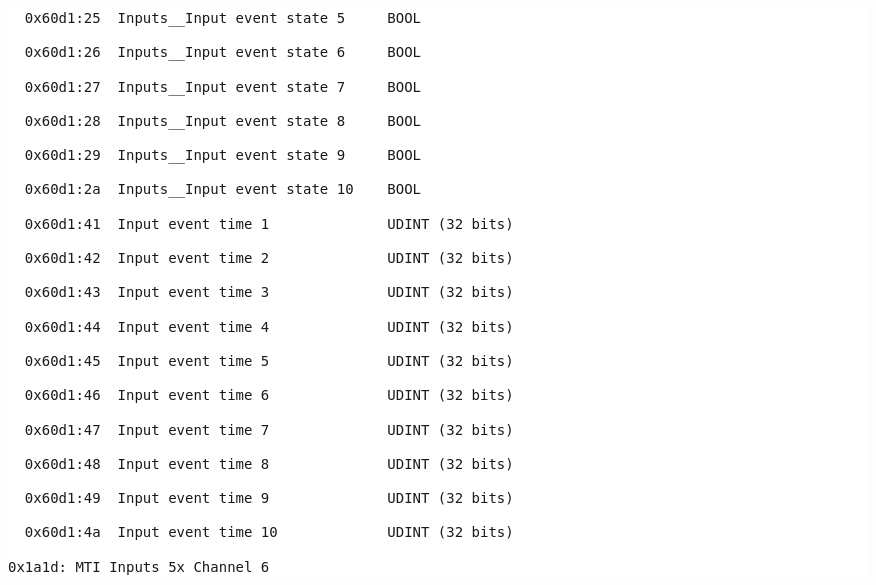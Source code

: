 </tr>
<tr class="txpdo">
<td  colspan=3 align="left"><pre>  0x60d1:25  Inputs__Input event state 5     BOOL</pre></td>
</tr>
<tr class="txpdo">
<td  colspan=3 align="left"><pre>  0x60d1:26  Inputs__Input event state 6     BOOL</pre></td>
</tr>
<tr class="txpdo">
<td  colspan=3 align="left"><pre>  0x60d1:27  Inputs__Input event state 7     BOOL</pre></td>
</tr>
<tr class="txpdo">
<td  colspan=3 align="left"><pre>  0x60d1:28  Inputs__Input event state 8     BOOL</pre></td>
</tr>
<tr class="txpdo">
<td  colspan=3 align="left"><pre>  0x60d1:29  Inputs__Input event state 9     BOOL</pre></td>
</tr>
<tr class="txpdo">
<td  colspan=3 align="left"><pre>  0x60d1:2a  Inputs__Input event state 10    BOOL</pre></td>
</tr>
<tr class="txpdo">
<td  colspan=3 align="left"><pre>  0x60d1:41  Input event time 1              UDINT (32 bits)</pre></td>
</tr>
<tr class="txpdo">
<td  colspan=3 align="left"><pre>  0x60d1:42  Input event time 2              UDINT (32 bits)</pre></td>
</tr>
<tr class="txpdo">
<td  colspan=3 align="left"><pre>  0x60d1:43  Input event time 3              UDINT (32 bits)</pre></td>
</tr>
<tr class="txpdo">
<td  colspan=3 align="left"><pre>  0x60d1:44  Input event time 4              UDINT (32 bits)</pre></td>
</tr>
<tr class="txpdo">
<td  colspan=3 align="left"><pre>  0x60d1:45  Input event time 5              UDINT (32 bits)</pre></td>
</tr>
<tr class="txpdo">
<td  colspan=3 align="left"><pre>  0x60d1:46  Input event time 6              UDINT (32 bits)</pre></td>
</tr>
<tr class="txpdo">
<td  colspan=3 align="left"><pre>  0x60d1:47  Input event time 7              UDINT (32 bits)</pre></td>
</tr>
<tr class="txpdo">
<td  colspan=3 align="left"><pre>  0x60d1:48  Input event time 8              UDINT (32 bits)</pre></td>
</tr>
<tr class="txpdo">
<td  colspan=3 align="left"><pre>  0x60d1:49  Input event time 9              UDINT (32 bits)</pre></td>
</tr>
<tr class="txpdo">
<td  colspan=3 align="left"><pre>  0x60d1:4a  Input event time 10             UDINT (32 bits)</pre></td>
</tr>
<tr class="txpdo pdosection">
<td  colspan=3 align="left"><pre>0x1a1d: MTI Inputs 5x Channel 6</pre></td>
</tr>
<tr class="txpdo">